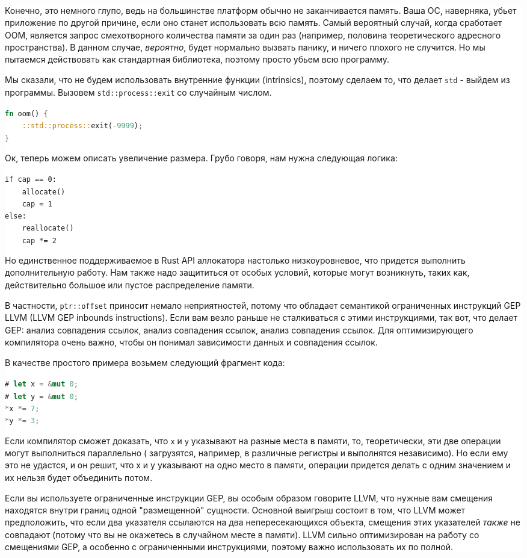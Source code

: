 Конечно, это немного глупо, ведь на большинстве платформ обычно не заканчивается
память. Ваша ОС, наверняка, убьет приложение по другой причине, если оно станет
использовать всю память. Самый вероятный случай, когда сработает OOM, является
запрос смехотворного количества памяти за один раз (например, половина
теоретического адресного пространства). В данном случае, *вероятно*, будет
нормально вызвать панику, и ничего плохого не случится. Но мы пытаемся
действовать как стандартная библиотека, поэтому просто убьем всю программу.

Мы сказали, что не будем использовать внутренние функции (intrinsics), поэтому 
сделаем то, что делает `std` - выйдем из программы. Вызовем `std::process::exit` 
со случайным числом.

```rust
fn oom() {
    ::std::process::exit(-9999);
}
```

Ок, теперь можем описать увеличение размера. Грубо говоря, нам нужна следующая логика:

```text
if cap == 0:
    allocate()
    cap = 1
else:
    reallocate()
    cap *= 2
```

Но единственное поддерживаемое в Rust API аллокатора настолько низкоуровневое,
что придется выполнить дополнительную работу. Нам также надо защититься от
особых условий, которые могут возникнуть, таких как, действительно большое или
пустое распределение памяти.

В частности, `ptr::offset` приносит немало неприятностей, потому что обладает
семантикой ограниченных инструкций GEP LLVM (LLVM GEP inbounds instructions). 
Если вам везло раньше не сталкиваться с этими инструкциями, так вот, что делает 
GEP: анализ совпадения ссылок, анализ совпадения ссылок, анализ совпадения ссылок. 
Для оптимизирующего компилятора очень важно, чтобы он понимал зависимости данных 
и совпадения ссылок.

В качестве простого примера возьмем следующий фрагмент кода:

```rust
# let x = &mut 0;
# let y = &mut 0;
*x *= 7;
*y *= 3;
```

Если компилятор сможет доказать, что `x` и `y` указывают на разные места в
памяти, то, теоретически, эти две операции могут выполниться параллельно (
загрузятся, например, в различные регистры и выполнятся независимо). Но если
ему это не удастся, и он решит, что x и y указывают на одно место в памяти,
операции придется делать с одним значением и их нельзя будет объединить потом.

Если вы используете ограниченные инструкции GEP, вы особым образом говорите
LLVM, что нужные вам смещения находятся внутри границ одной "размещенной"
сущности. Основной выигрыш состоит в том, что LLVM может предположить, что если
два указателя ссылаются на два непересекающихся объекта, смещения этих
указателей *также* не совпадают (потому что вы не окажетесь в случайном месте в
памяти). LLVM сильно оптимизирован на работу со смещениями GEP, а особенно с 
ограниченными инструкциями, поэтому важно использовать их по полной.
